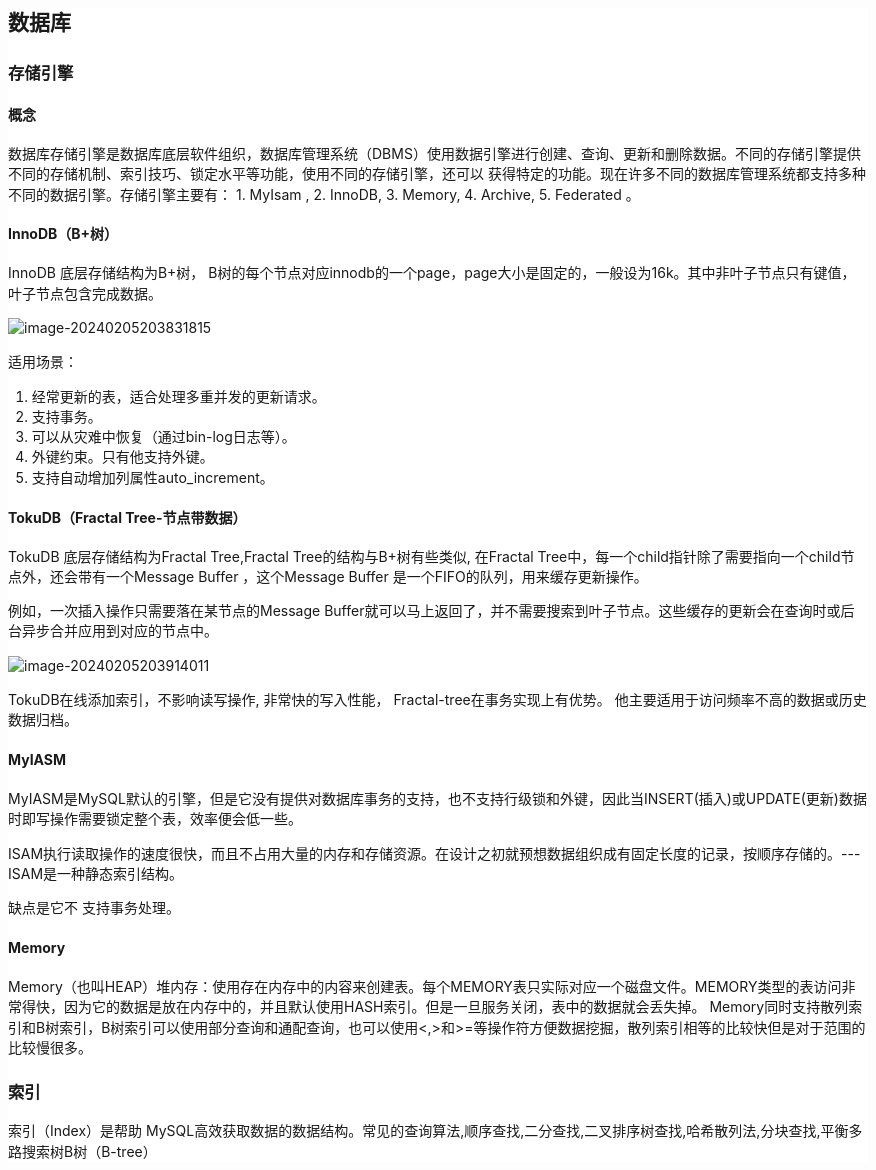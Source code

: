 ## 数据库

### 存储引擎

#### 概念

数据库存储引擎是数据库底层软件组织，数据库管理系统（DBMS）使用数据引擎进行创建、查询、更新和删除数据。不同的存储引擎提供不同的存储机制、索引技巧、锁定水平等功能，使用不同的存储引擎，还可以 获得特定的功能。现在许多不同的数据库管理系统都支持多种不同的数据引擎。存储引擎主要有： 1. MyIsam , 2. InnoDB, 3. Memory, 4. Archive, 5. Federated 。

#### InnoDB（B+树）

InnoDB 底层存储结构为B+树， B树的每个节点对应innodb的一个page，page大小是固定的，一般设为16k。其中非叶子节点只有键值，叶子节点包含完成数据。

![image-20240205203831815](https://img2023.cnblogs.com/blog/2421736/202402/2421736-20240205210243111-1063024745.png)

适用场景：

1. 经常更新的表，适合处理多重并发的更新请求。
2. 支持事务。
3. 可以从灾难中恢复（通过bin-log日志等）。
4. 外键约束。只有他支持外键。
5. 支持自动增加列属性auto_increment。



#### TokuDB（Fractal Tree-节点带数据）

TokuDB 底层存储结构为Fractal Tree,Fractal Tree的结构与B+树有些类似, 在Fractal Tree中，每一个child指针除了需要指向一个child节点外，还会带有一个Message Buffer ，这个Message Buffer 是一个FIFO的队列，用来缓存更新操作。

例如，一次插入操作只需要落在某节点的Message Buffer就可以马上返回了，并不需要搜索到叶子节点。这些缓存的更新会在查询时或后台异步合并应用到对应的节点中。

![image-20240205203914011](https://img2023.cnblogs.com/blog/2421736/202402/2421736-20240205210244271-1712907865.png)

TokuDB在线添加索引，不影响读写操作, 非常快的写入性能， Fractal-tree在事务实现上有优势。 他主要适用于访问频率不高的数据或历史数据归档。



#### MyIASM

MyIASM是MySQL默认的引擎，但是它没有提供对数据库事务的支持，也不支持行级锁和外键，因此当INSERT(插入)或UPDATE(更新)数据时即写操作需要锁定整个表，效率便会低一些。

ISAM执行读取操作的速度很快，而且不占用大量的内存和存储资源。在设计之初就预想数据组织成有固定长度的记录，按顺序存储的。---ISAM是一种静态索引结构。

缺点是它不 支持事务处理。

#### Memory

Memory（也叫HEAP）堆内存：使用存在内存中的内容来创建表。每个MEMORY表只实际对应一个磁盘文件。MEMORY类型的表访问非常得快，因为它的数据是放在内存中的，并且默认使用HASH索引。但是一旦服务关闭，表中的数据就会丢失掉。 Memory同时支持散列索引和B树索引，B树索引可以使用部分查询和通配查询，也可以使用<,>和>=等操作符方便数据挖掘，散列索引相等的比较快但是对于范围的比较慢很多。

### 索引

索引（Index）是帮助 MySQL高效获取数据的数据结构。常见的查询算法,顺序查找,二分查找,二叉排序树查找,哈希散列法,分块查找,平衡多路搜索树B树（B-tree）
